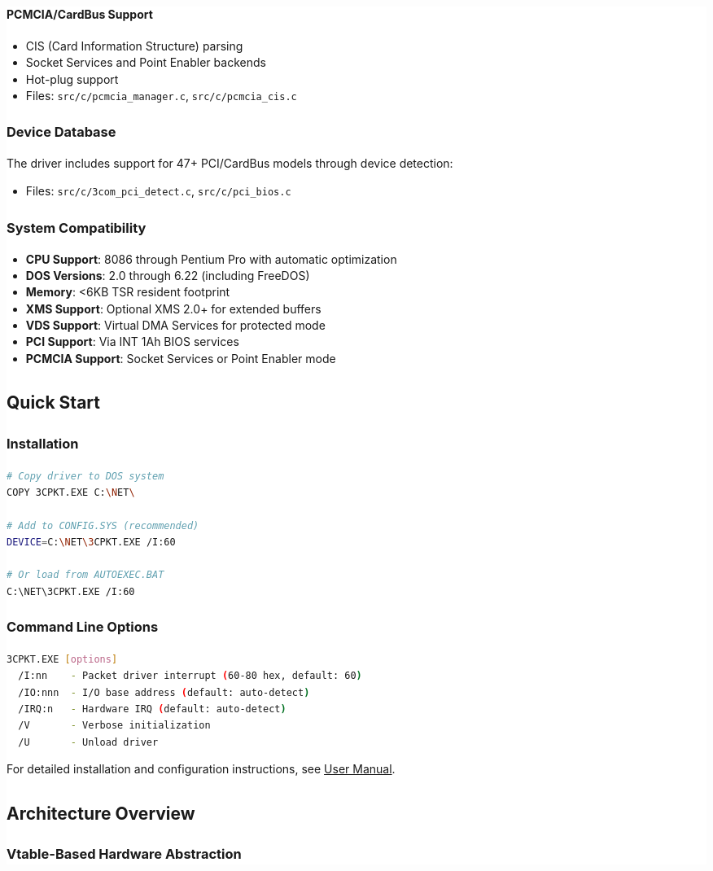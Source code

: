 #### PCMCIA/CardBus Support
- CIS (Card Information Structure) parsing
- Socket Services and Point Enabler backends
- Hot-plug support
- Files: `src/c/pcmcia_manager.c`, `src/c/pcmcia_cis.c`

### Device Database
The driver includes support for 47+ PCI/CardBus models through device detection:
- Files: `src/c/3com_pci_detect.c`, `src/c/pci_bios.c`

### System Compatibility
- **CPU Support**: 8086 through Pentium Pro with automatic optimization
- **DOS Versions**: 2.0 through 6.22 (including FreeDOS)
- **Memory**: <6KB TSR resident footprint
- **XMS Support**: Optional XMS 2.0+ for extended buffers
- **VDS Support**: Virtual DMA Services for protected mode
- **PCI Support**: Via INT 1Ah BIOS services
- **PCMCIA Support**: Socket Services or Point Enabler mode



## Quick Start

### Installation
```bash
# Copy driver to DOS system
COPY 3CPKT.EXE C:\NET\

# Add to CONFIG.SYS (recommended)
DEVICE=C:\NET\3CPKT.EXE /I:60

# Or load from AUTOEXEC.BAT
C:\NET\3CPKT.EXE /I:60
```

### Command Line Options
```bash
3CPKT.EXE [options]
  /I:nn    - Packet driver interrupt (60-80 hex, default: 60)
  /IO:nnn  - I/O base address (default: auto-detect)
  /IRQ:n   - Hardware IRQ (default: auto-detect)
  /V       - Verbose initialization
  /U       - Unload driver
```

For detailed installation and configuration instructions, see [User Manual](docs/overview/USER_MANUAL.md).

## Architecture Overview

### Vtable-Based Hardware Abstraction
